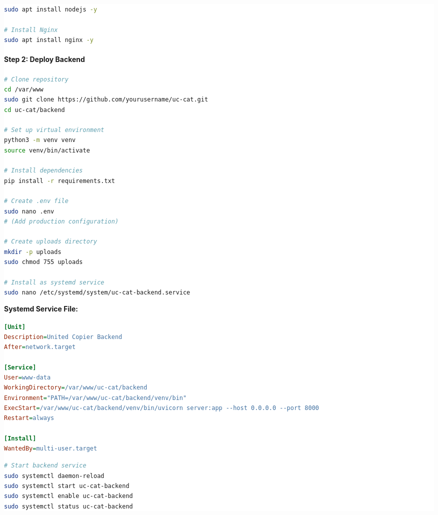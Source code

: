 ```bash
sudo apt install nodejs -y

# Install Nginx
sudo apt install nginx -y
```

#### Step 2: Deploy Backend

```bash
# Clone repository
cd /var/www
sudo git clone https://github.com/yourusername/uc-cat.git
cd uc-cat/backend

# Set up virtual environment
python3 -m venv venv
source venv/bin/activate

# Install dependencies
pip install -r requirements.txt

# Create .env file
sudo nano .env
# (Add production configuration)

# Create uploads directory
mkdir -p uploads
sudo chmod 755 uploads

# Install as systemd service
sudo nano /etc/systemd/system/uc-cat-backend.service
```

**Systemd Service File:**
```ini
[Unit]
Description=United Copier Backend
After=network.target

[Service]
User=www-data
WorkingDirectory=/var/www/uc-cat/backend
Environment="PATH=/var/www/uc-cat/backend/venv/bin"
ExecStart=/var/www/uc-cat/backend/venv/bin/uvicorn server:app --host 0.0.0.0 --port 8000
Restart=always

[Install]
WantedBy=multi-user.target
```

```bash
# Start backend service
sudo systemctl daemon-reload
sudo systemctl start uc-cat-backend
sudo systemctl enable uc-cat-backend
sudo systemctl status uc-cat-backend
```
